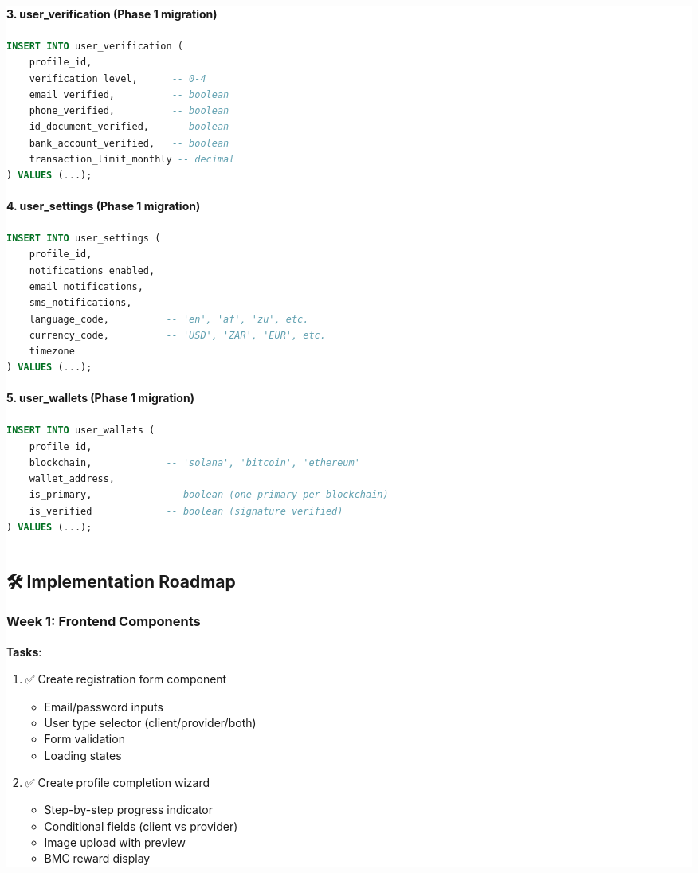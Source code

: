 #### **3. user_verification** (Phase 1 migration)
```sql
INSERT INTO user_verification (
    profile_id,
    verification_level,      -- 0-4
    email_verified,          -- boolean
    phone_verified,          -- boolean
    id_document_verified,    -- boolean
    bank_account_verified,   -- boolean
    transaction_limit_monthly -- decimal
) VALUES (...);
```

#### **4. user_settings** (Phase 1 migration)
```sql
INSERT INTO user_settings (
    profile_id,
    notifications_enabled,
    email_notifications,
    sms_notifications,
    language_code,          -- 'en', 'af', 'zu', etc.
    currency_code,          -- 'USD', 'ZAR', 'EUR', etc.
    timezone
) VALUES (...);
```

#### **5. user_wallets** (Phase 1 migration)
```sql
INSERT INTO user_wallets (
    profile_id,
    blockchain,             -- 'solana', 'bitcoin', 'ethereum'
    wallet_address,
    is_primary,             -- boolean (one primary per blockchain)
    is_verified             -- boolean (signature verified)
) VALUES (...);
```

---

## 🛠️ Implementation Roadmap

### **Week 1: Frontend Components**

**Tasks**:
1. ✅ Create registration form component
   - Email/password inputs
   - User type selector (client/provider/both)
   - Form validation
   - Loading states

2. ✅ Create profile completion wizard
   - Step-by-step progress indicator
   - Conditional fields (client vs provider)
   - Image upload with preview
   - BMC reward display
